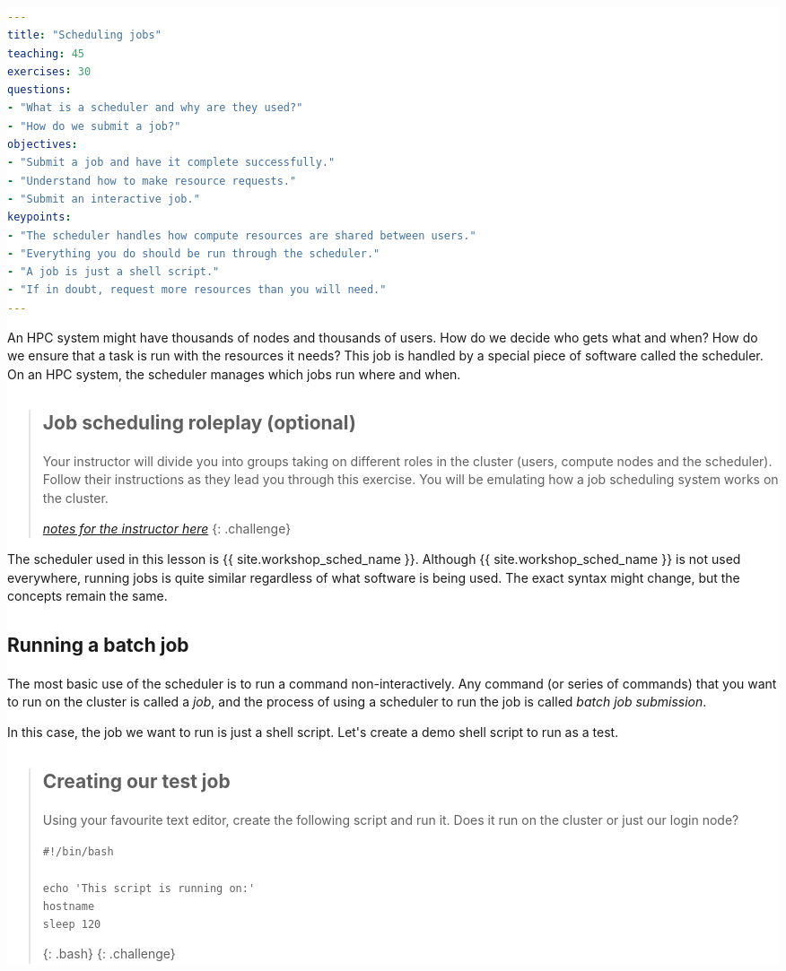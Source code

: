 ```yaml
---
title: "Scheduling jobs"
teaching: 45
exercises: 30
questions:
- "What is a scheduler and why are they used?"
- "How do we submit a job?"
objectives:
- "Submit a job and have it complete successfully."
- "Understand how to make resource requests."
- "Submit an interactive job."
keypoints:
- "The scheduler handles how compute resources are shared between users."
- "Everything you do should be run through the scheduler."
- "A job is just a shell script."
- "If in doubt, request more resources than you will need."
---
```


An HPC system might have thousands of nodes and thousands of users. How do we decide who gets what
and when? How do we ensure that a task is run with the resources it needs? This job is handled by a
special piece of software called the scheduler. On an HPC system, the scheduler manages which jobs
run where and when.

> ## Job scheduling roleplay (optional)
> 
> Your instructor will divide you into groups taking on different roles in the cluster (users,
> compute nodes and the scheduler). Follow their instructions as they lead you through this
> exercise. You will be emulating how a job scheduling system works on the cluster.
> 
> [*notes for the instructor here*](../guide)
{: .challenge}

The scheduler used in this lesson is {{ site.workshop_sched_name }}. Although {{ site.workshop_sched_name }}
is not used everywhere, running jobs is quite similar regardless of what software is being used. The exact
syntax might change, but the concepts remain the same.

## Running a batch job

The most basic use of the scheduler is to run a command non-interactively. Any command (or series of
commands) that you want to run on the cluster is called a *job*, and the process of using a
scheduler to run the job is called *batch job submission*.

In this case, the job we want to run is just a shell script. Let's create a demo shell script to run
as a test.

> ## Creating our test job
> 
> Using your favourite text editor, create the following script and run it. Does it run on the
> cluster or just our login node?
>
>```
> #!/bin/bash
>
> echo 'This script is running on:'
> hostname
> sleep 120
> ```
> {: .bash}
{: .challenge}
